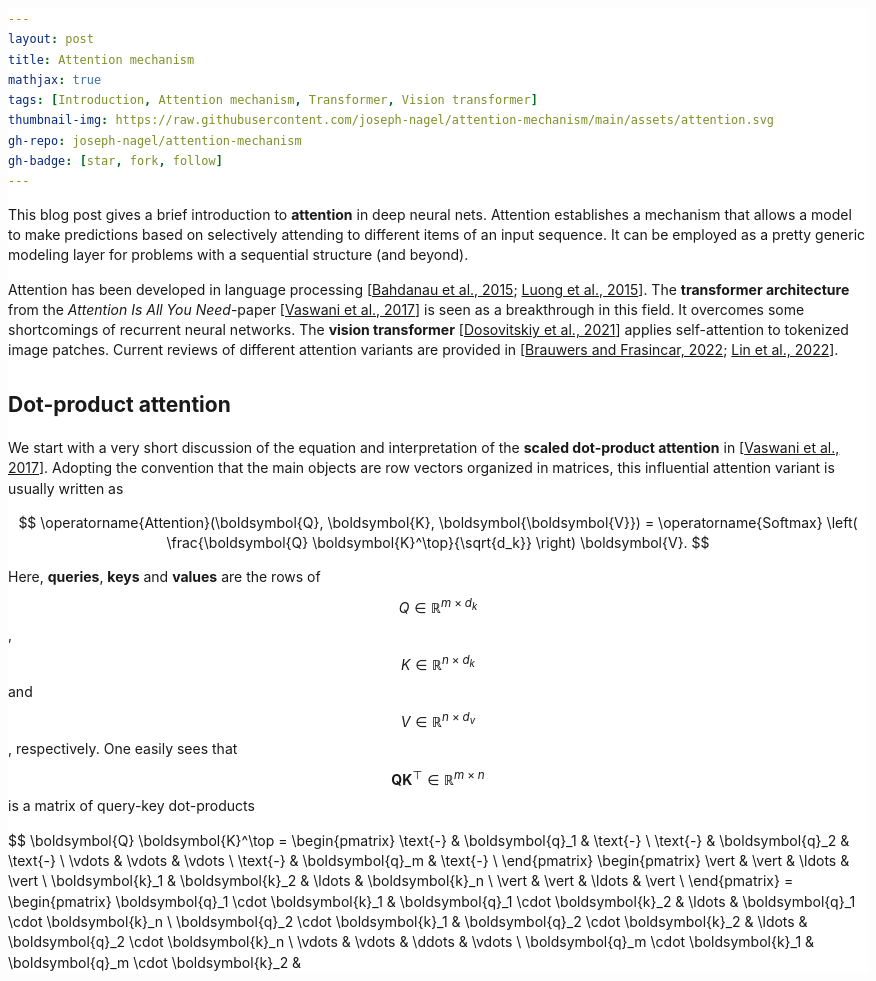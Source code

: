 ```yaml
---
layout: post
title: Attention mechanism
mathjax: true
tags: [Introduction, Attention mechanism, Transformer, Vision transformer]
thumbnail-img: https://raw.githubusercontent.com/joseph-nagel/attention-mechanism/main/assets/attention.svg
gh-repo: joseph-nagel/attention-mechanism
gh-badge: [star, fork, follow]
---
```


This blog post gives a brief introduction to **attention** in deep neural nets. Attention establishes a mechanism that allows a model to make predictions based on selectively attending to different items of an input sequence. It can be employed as a pretty generic modeling layer for problems with a sequential structure (and beyond).

Attention has been developed in language processing [[Bahdanau et al., 2015](https://arxiv.org/abs/1409.0473); [Luong et al., 2015](https://arxiv.org/abs/1508.04025)]. The **transformer architecture** from the *Attention Is All You Need*-paper [[Vaswani et al., 2017](https://arxiv.org/abs/1706.03762)] is seen as a breakthrough in this field. It overcomes some shortcomings of recurrent neural networks. The **vision transformer** [[Dosovitskiy et al., 2021](https://arxiv.org/abs/2010.11929)] applies self-attention to tokenized image patches. Current reviews of different attention variants are provided in [[Brauwers and Frasincar, 2022](https://arxiv.org/abs/2203.14263); [Lin et al., 2022](https://doi.org/10.1016/j.aiopen.2022.10.001)].


## Dot-product attention

We start with a very short discussion of the equation and interpretation of the **scaled dot-product attention** in [[Vaswani et al., 2017](https://arxiv.org/abs/1706.03762)]. Adopting the convention that the main objects are row vectors organized in matrices, this influential attention variant is usually written as

$$
\operatorname{Attention}(\boldsymbol{Q}, \boldsymbol{K}, \boldsymbol{\boldsymbol{V}}) =
\operatorname{Softmax} \left( \frac{\boldsymbol{Q} \boldsymbol{K}^\top}{\sqrt{d_k}} \right) \boldsymbol{V}.
$$

Here, **queries**, **keys** and **values** are the rows of $$Q \in \mathbb{R}^{m \times d_k}$$, $$K \in \mathbb{R}^{n \times d_k}$$ and $$V \in \mathbb{R}^{n \times d_v}$$, respectively. One easily sees that $$\boldsymbol{Q} \boldsymbol{K}^\top \in \mathbb{R}^{m \times n}$$ is a matrix of query-key dot-products

$$
\boldsymbol{Q} \boldsymbol{K}^\top =
\begin{pmatrix}
\text{-} & \boldsymbol{q}_1 & \text{-} \\
\text{-} & \boldsymbol{q}_2 & \text{-} \\
\vdots & \vdots & \vdots \\
\text{-} & \boldsymbol{q}_m & \text{-} \\
\end{pmatrix}
\begin{pmatrix}
\vert & \vert & \ldots & \vert \\
\boldsymbol{k}_1 & \boldsymbol{k}_2 & \ldots & \boldsymbol{k}_n \\
\vert & \vert & \ldots & \vert \\
\end{pmatrix} =
\begin{pmatrix}
\boldsymbol{q}_1 \cdot \boldsymbol{k}_1 & \boldsymbol{q}_1 \cdot \boldsymbol{k}_2 &
\ldots & \boldsymbol{q}_1 \cdot \boldsymbol{k}_n \\
\boldsymbol{q}_2 \cdot \boldsymbol{k}_1 & \boldsymbol{q}_2 \cdot \boldsymbol{k}_2 &
\ldots & \boldsymbol{q}_2 \cdot \boldsymbol{k}_n \\
\vdots & \vdots & \ddots & \vdots \\
\boldsymbol{q}_m \cdot \boldsymbol{k}_1 & \boldsymbol{q}_m \cdot \boldsymbol{k}_2 &